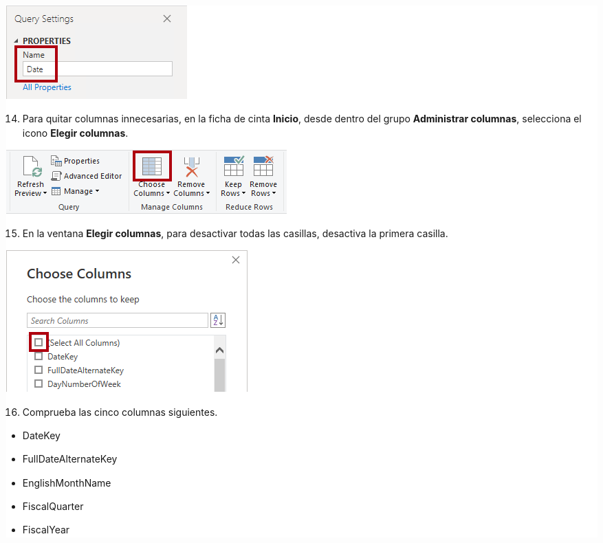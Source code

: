  ![](../images/dp500-create-a-star-schema-model-image18.png)

14. Para quitar columnas innecesarias, en la ficha de cinta **Inicio**, desde dentro del grupo **Administrar columnas**, selecciona el icono **Elegir columnas**.

 ![](../images/dp500-create-a-star-schema-model-image19.png)

15. En la ventana **Elegir columnas**, para desactivar todas las casillas, desactiva la primera casilla.

 ![](../images/dp500-create-a-star-schema-model-image20.png)

16. Comprueba las cinco columnas siguientes.

- DateKey

- FullDateAlternateKey

- EnglishMonthName

- FiscalQuarter

- FiscalYear
